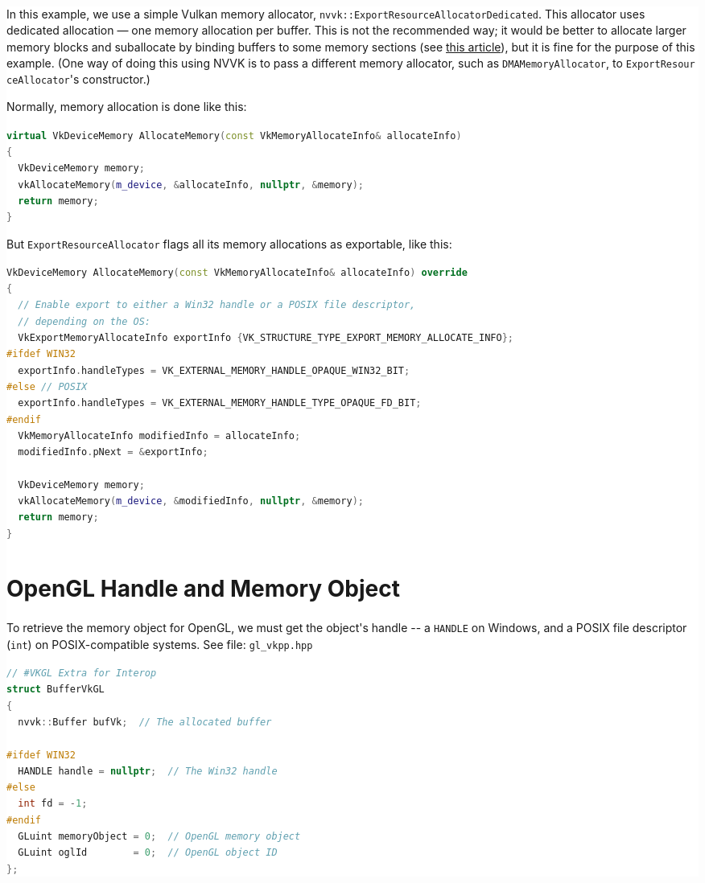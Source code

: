 In this example, we use a simple Vulkan memory allocator, `nvvk::ExportResourceAllocatorDedicated`. This allocator uses dedicated allocation — one memory allocation per buffer. This is not the recommended way; it would be better to allocate larger memory blocks and suballocate by binding buffers to some memory sections (see [this article](https://developer.nvidia.com/vulkan-memory-management)), but it is fine for the purpose of this example. (One way of doing this using NVVK is to pass a different memory allocator, such as `DMAMemoryAllocator`, to `ExportResourceAllocator`'s constructor.)

Normally, memory allocation is done like this:

~~~~C++
virtual VkDeviceMemory AllocateMemory(const VkMemoryAllocateInfo& allocateInfo)
{
  VkDeviceMemory memory;
  vkAllocateMemory(m_device, &allocateInfo, nullptr, &memory);
  return memory;
}
~~~~

But `ExportResourceAllocator` flags all its memory allocations as exportable, like this:
~~~C++
VkDeviceMemory AllocateMemory(const VkMemoryAllocateInfo& allocateInfo) override
{
  // Enable export to either a Win32 handle or a POSIX file descriptor,
  // depending on the OS:
  VkExportMemoryAllocateInfo exportInfo {VK_STRUCTURE_TYPE_EXPORT_MEMORY_ALLOCATE_INFO};
#ifdef WIN32
  exportInfo.handleTypes = VK_EXTERNAL_MEMORY_HANDLE_OPAQUE_WIN32_BIT;
#else // POSIX
  exportInfo.handleTypes = VK_EXTERNAL_MEMORY_HANDLE_TYPE_OPAQUE_FD_BIT;
#endif
  VkMemoryAllocateInfo modifiedInfo = allocateInfo;
  modifiedInfo.pNext = &exportInfo;
    
  VkDeviceMemory memory;
  vkAllocateMemory(m_device, &modifiedInfo, nullptr, &memory);
  return memory;
}
~~~




# OpenGL Handle and Memory Object

To retrieve the memory object for OpenGL, we must get the object's handle -- a `HANDLE`
 on Windows, and a POSIX file descriptor (`int`) on POSIX-compatible systems. See file: `gl_vkpp.hpp`

~~~~C++
// #VKGL Extra for Interop
struct BufferVkGL
{
  nvvk::Buffer bufVk;  // The allocated buffer

#ifdef WIN32
  HANDLE handle = nullptr;  // The Win32 handle
#else
  int fd = -1;
#endif
  GLuint memoryObject = 0;  // OpenGL memory object
  GLuint oglId        = 0;  // OpenGL object ID
};
~~~~
